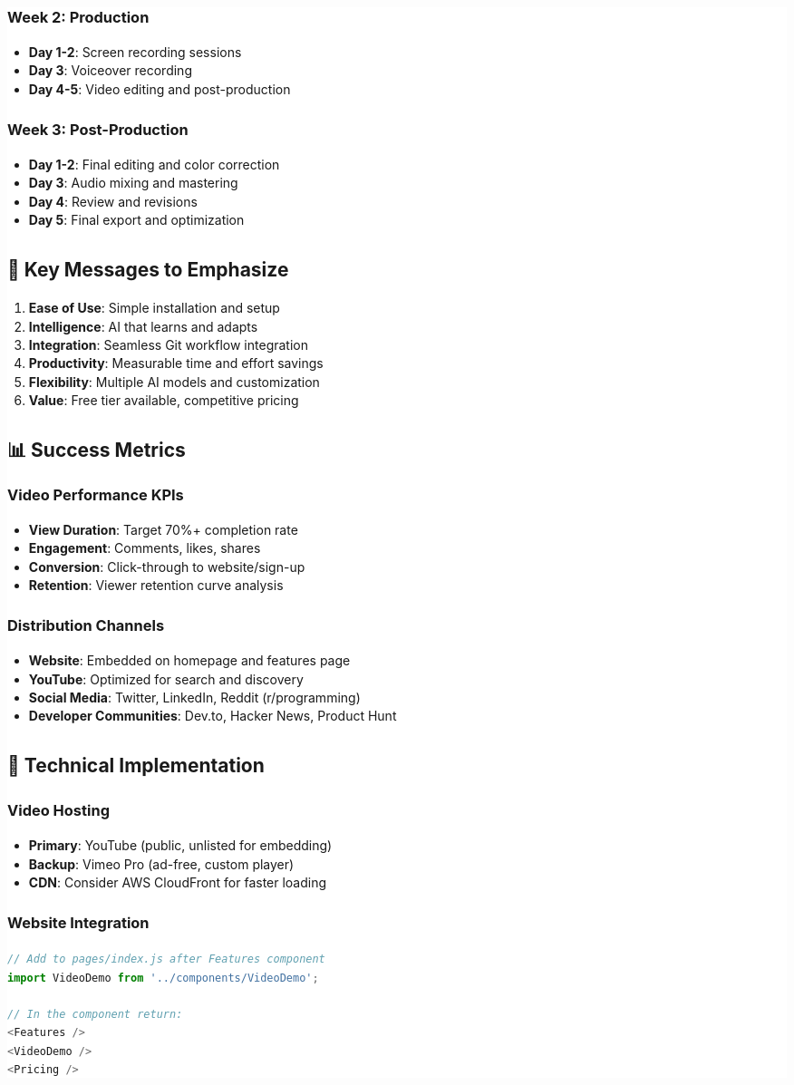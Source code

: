 ### Week 2: Production
- **Day 1-2**: Screen recording sessions
- **Day 3**: Voiceover recording
- **Day 4-5**: Video editing and post-production

### Week 3: Post-Production
- **Day 1-2**: Final editing and color correction
- **Day 3**: Audio mixing and mastering
- **Day 4**: Review and revisions
- **Day 5**: Final export and optimization

## 🎯 Key Messages to Emphasize

1. **Ease of Use**: Simple installation and setup
2. **Intelligence**: AI that learns and adapts
3. **Integration**: Seamless Git workflow integration
4. **Productivity**: Measurable time and effort savings
5. **Flexibility**: Multiple AI models and customization
6. **Value**: Free tier available, competitive pricing

## 📊 Success Metrics

### Video Performance KPIs
- **View Duration**: Target 70%+ completion rate
- **Engagement**: Comments, likes, shares
- **Conversion**: Click-through to website/sign-up
- **Retention**: Viewer retention curve analysis

### Distribution Channels
- **Website**: Embedded on homepage and features page
- **YouTube**: Optimized for search and discovery
- **Social Media**: Twitter, LinkedIn, Reddit (r/programming)
- **Developer Communities**: Dev.to, Hacker News, Product Hunt

## 🔧 Technical Implementation

### Video Hosting
- **Primary**: YouTube (public, unlisted for embedding)
- **Backup**: Vimeo Pro (ad-free, custom player)
- **CDN**: Consider AWS CloudFront for faster loading

### Website Integration
```javascript
// Add to pages/index.js after Features component
import VideoDemo from '../components/VideoDemo';

// In the component return:
<Features />
<VideoDemo />
<Pricing />
```

